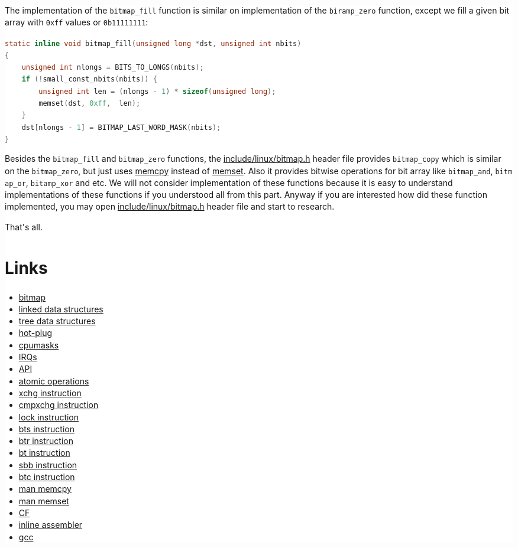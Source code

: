 The implementation of the `bitmap_fill` function is similar on implementation of the `biramp_zero` function, except we fill a given bit array with `0xff` values or `0b11111111`:

```C
static inline void bitmap_fill(unsigned long *dst, unsigned int nbits)
{
	unsigned int nlongs = BITS_TO_LONGS(nbits);
	if (!small_const_nbits(nbits)) {
		unsigned int len = (nlongs - 1) * sizeof(unsigned long);
		memset(dst, 0xff,  len);
	}
	dst[nlongs - 1] = BITMAP_LAST_WORD_MASK(nbits);
}
```

Besides the `bitmap_fill` and `bitmap_zero` functions, the [include/linux/bitmap.h](https://github.com/torvalds/linux/blob/master/include/linux/bitmap.h) header file provides `bitmap_copy` which is similar on the `bitmap_zero`, but just uses [memcpy](http://man7.org/linux/man-pages/man3/memcpy.3.html) instead of [memset](http://man7.org/linux/man-pages/man3/memset.3.html). Also it provides bitwise operations for bit array like `bitmap_and`, `bitmap_or`, `bitamp_xor` and etc. We will not consider implementation of these functions because it is easy to understand implementations of these functions if you understood all from this part. Anyway if you are interested how did these function implemented, you may open [include/linux/bitmap.h](https://github.com/torvalds/linux/blob/master/include/linux/bitmap.h) header file and start to research.

That's all.

Links
================================================================================

* [bitmap](https://en.wikipedia.org/wiki/Bit_array)
* [linked data structures](https://en.wikipedia.org/wiki/Linked_data_structure)
* [tree data structures](https://en.wikipedia.org/wiki/Tree_%28data_structure%29) 
* [hot-plug](https://www.kernel.org/doc/Documentation/cpu-hotplug.txt)
* [cpumasks](https://0xax.gitbooks.io/linux-insides/content/Concepts/cpumask.html)
* [IRQs](https://en.wikipedia.org/wiki/Interrupt_request_%28PC_architecture%29)
* [API](https://en.wikipedia.org/wiki/Application_programming_interface)
* [atomic operations](https://en.wikipedia.org/wiki/Linearizability)
* [xchg instruction](http://x86.renejeschke.de/html/file_module_x86_id_328.html)
* [cmpxchg instruction](http://x86.renejeschke.de/html/file_module_x86_id_41.html)
* [lock instruction](http://x86.renejeschke.de/html/file_module_x86_id_159.html)
* [bts instruction](http://x86.renejeschke.de/html/file_module_x86_id_25.html)
* [btr instruction](http://x86.renejeschke.de/html/file_module_x86_id_24.html)
* [bt instruction](http://x86.renejeschke.de/html/file_module_x86_id_22.html)
* [sbb instruction](http://x86.renejeschke.de/html/file_module_x86_id_286.html)
* [btc instruction](http://x86.renejeschke.de/html/file_module_x86_id_23.html)
* [man memcpy](http://man7.org/linux/man-pages/man3/memcpy.3.html) 
* [man memset](http://man7.org/linux/man-pages/man3/memset.3.html)
* [CF](https://en.wikipedia.org/wiki/FLAGS_register)
* [inline assembler](https://en.wikipedia.org/wiki/Inline_assembler)
* [gcc](https://en.wikipedia.org/wiki/GNU_Compiler_Collection)
